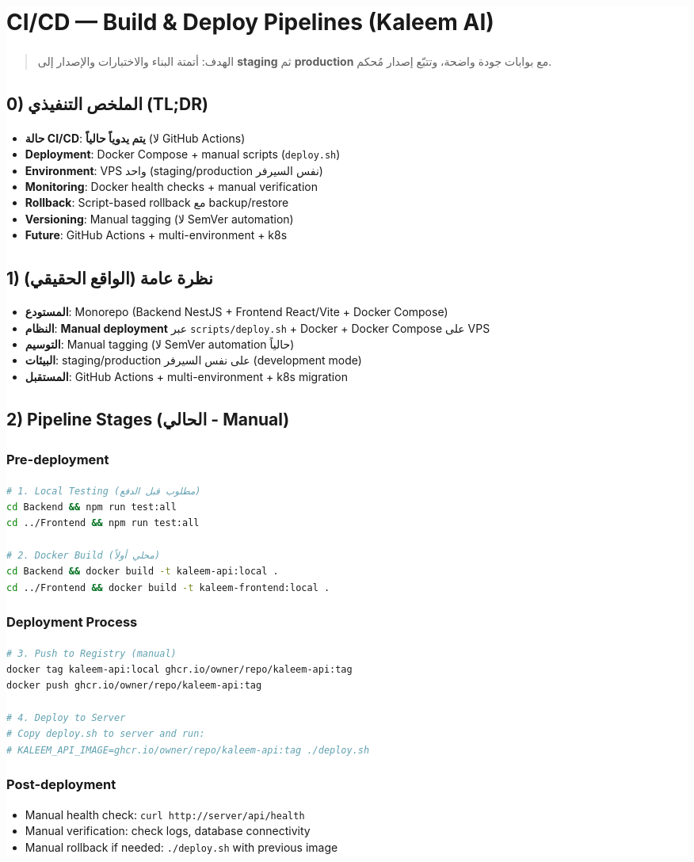 # CI/CD — Build & Deploy Pipelines (Kaleem AI)

> الهدف: أتمتة البناء والاختبارات والإصدار إلى **staging** ثم **production** مع بوابات جودة واضحة، وتتبّع إصدار مُحكم.

## 0) الملخص التنفيذي (TL;DR)
- **حالة CI/CD**: **يتم يدوياً حالياً** (لا GitHub Actions)
- **Deployment**: Docker Compose + manual scripts (`deploy.sh`)
- **Environment**: VPS واحد (staging/production نفس السيرفر)
- **Monitoring**: Docker health checks + manual verification
- **Rollback**: Script-based rollback مع backup/restore
- **Versioning**: Manual tagging (لا SemVer automation)
- **Future**: GitHub Actions + multi-environment + k8s

## 1) نظرة عامة (الواقع الحقيقي)
- **المستودع**: Monorepo (Backend NestJS + Frontend React/Vite + Docker Compose)
- **النظام**: **Manual deployment** عبر `scripts/deploy.sh` + Docker + Docker Compose على VPS
- **التوسيم**: Manual tagging (لا SemVer automation حالياً)
- **البيئات**: staging/production على نفس السيرفر (development mode)
- **المستقبل**: GitHub Actions + multi-environment + k8s migration

## 2) Pipeline Stages (الحالي - Manual)

### Pre-deployment
```bash
# 1. Local Testing (مطلوب قبل الدفع)
cd Backend && npm run test:all
cd ../Frontend && npm run test:all

# 2. Docker Build (محلي أولاً)
cd Backend && docker build -t kaleem-api:local .
cd ../Frontend && docker build -t kaleem-frontend:local .
```

### Deployment Process
```bash
# 3. Push to Registry (manual)
docker tag kaleem-api:local ghcr.io/owner/repo/kaleem-api:tag
docker push ghcr.io/owner/repo/kaleem-api:tag

# 4. Deploy to Server
# Copy deploy.sh to server and run:
# KALEEM_API_IMAGE=ghcr.io/owner/repo/kaleem-api:tag ./deploy.sh
```

### Post-deployment
- Manual health check: `curl http://server/api/health`
- Manual verification: check logs, database connectivity
- Manual rollback if needed: `./deploy.sh` with previous image
